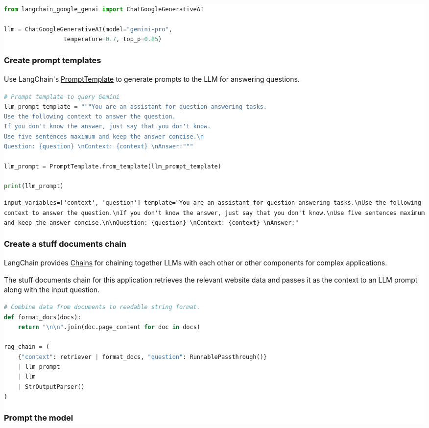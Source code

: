 
```python
from langchain_google_genai import ChatGoogleGenerativeAI

llm = ChatGoogleGenerativeAI(model="gemini-pro",
                 temperature=0.7, top_p=0.85)
```

### Create prompt templates

Use LangChain's [PromptTemplate](https://python.langchain.com/docs/modules/model_io/prompts/prompt_templates/) to generate prompts to the LLM for answering questions.


```python
# Prompt template to query Gemini
llm_prompt_template = """You are an assistant for question-answering tasks.
Use the following context to answer the question.
If you don't know the answer, just say that you don't know.
Use five sentences maximum and keep the answer concise.\n
Question: {question} \nContext: {context} \nAnswer:"""

llm_prompt = PromptTemplate.from_template(llm_prompt_template)

print(llm_prompt)
```

    input_variables=['context', 'question'] template="You are an assistant for question-answering tasks.\nUse the following context to answer the question.\nIf you don't know the answer, just say that you don't know.\nUse five sentences maximum and keep the answer concise.\n\nQuestion: {question} \nContext: {context} \nAnswer:"


### Create a stuff documents chain

LangChain provides [Chains](https://python.langchain.com/docs/modules/chains/) for chaining together LLMs with each other or other components for complex applications. 

The stuff documents chain for this application retrieves the relevant website data and passes it as the context to an LLM prompt along with the input question.


```python
# Combine data from documents to readable string format.
def format_docs(docs):
    return "\n\n".join(doc.page_content for doc in docs)

rag_chain = (
    {"context": retriever | format_docs, "question": RunnablePassthrough()}
    | llm_prompt
    | llm
    | StrOutputParser()
)
```

### Prompt the model
